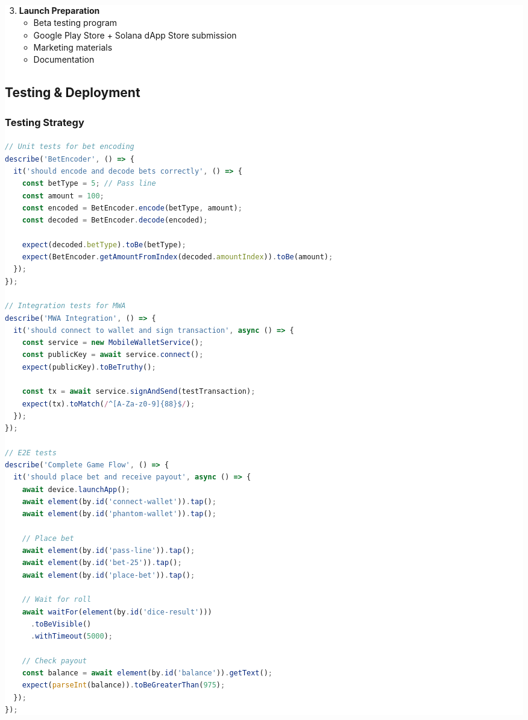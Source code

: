 3. **Launch Preparation**
   - Beta testing program
   - Google Play Store + Solana dApp Store submission
   - Marketing materials
   - Documentation

## Testing & Deployment

### Testing Strategy

```typescript
// Unit tests for bet encoding
describe('BetEncoder', () => {
  it('should encode and decode bets correctly', () => {
    const betType = 5; // Pass line
    const amount = 100;
    const encoded = BetEncoder.encode(betType, amount);
    const decoded = BetEncoder.decode(encoded);
    
    expect(decoded.betType).toBe(betType);
    expect(BetEncoder.getAmountFromIndex(decoded.amountIndex)).toBe(amount);
  });
});

// Integration tests for MWA
describe('MWA Integration', () => {
  it('should connect to wallet and sign transaction', async () => {
    const service = new MobileWalletService();
    const publicKey = await service.connect();
    expect(publicKey).toBeTruthy();
    
    const tx = await service.signAndSend(testTransaction);
    expect(tx).toMatch(/^[A-Za-z0-9]{88}$/);
  });
});

// E2E tests
describe('Complete Game Flow', () => {
  it('should place bet and receive payout', async () => {
    await device.launchApp();
    await element(by.id('connect-wallet')).tap();
    await element(by.id('phantom-wallet')).tap();
    
    // Place bet
    await element(by.id('pass-line')).tap();
    await element(by.id('bet-25')).tap();
    await element(by.id('place-bet')).tap();
    
    // Wait for roll
    await waitFor(element(by.id('dice-result')))
      .toBeVisible()
      .withTimeout(5000);
    
    // Check payout
    const balance = await element(by.id('balance')).getText();
    expect(parseInt(balance)).toBeGreaterThan(975);
  });
});
```
